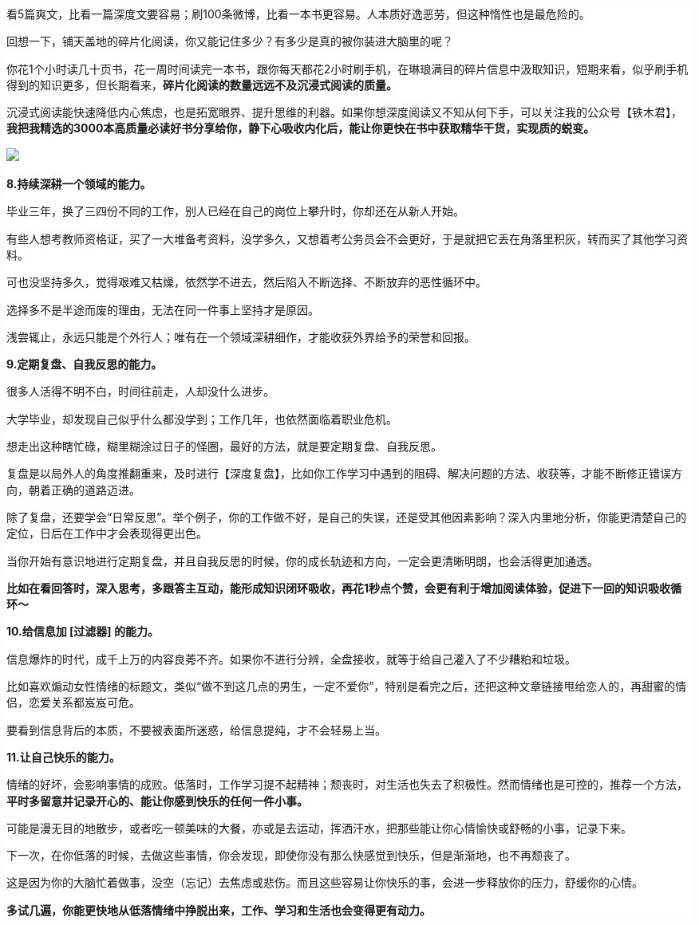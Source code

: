 看5篇爽文，比看一篇深度文要容易；刷100条微博，比看一本书更容易。人本质好逸恶劳，但这种惰性也是最危险的。

回想一下，铺天盖地的碎片化阅读，你又能记住多少？有多少是真的被你装进大脑里的呢？

你花1个小时读几十页书，花一周时间读完一本书，跟你每天都花2小时刷手机，在琳琅满目的碎片信息中汲取知识，短期来看，似乎刷手机得到的知识更多，但长期看来，**碎片化阅读的数量远远不及沉浸式阅读的质量。**

沉浸式阅读能快速降低内心焦虑，也是拓宽眼界、提升思维的利器。如果你想深度阅读又不知从何下手，可以关注我的公众号【铁木君】，**我把我精选的3000本高质量必读好书分享给你，静下心吸收内化后，能让你更快在书中获取精华干货，实现质的蜕变。**

![](https://xg.zhihu.com/plugin/3d956172f12b8fbecc8766265f89a0a3?BIZ=ECOMMERCE)  

**8.持续深耕一个领域的能力。**

毕业三年，换了三四份不同的工作，别人已经在自己的岗位上攀升时，你却还在从新人开始。

有些人想考教师资格证，买了一大堆备考资料，没学多久，又想着考公务员会不会更好，于是就把它丢在角落里积灰，转而买了其他学习资料。

可也没坚持多久，觉得艰难又枯燥，依然学不进去，然后陷入不断选择、不断放弃的恶性循环中。

选择多不是半途而废的理由，无法在同一件事上坚持才是原因。

浅尝辄止，永远只能是个外行人；唯有在一个领域深耕细作，才能收获外界给予的荣誉和回报。

  

**9.定期复盘、自我反思的能力。**

很多人活得不明不白，时间往前走，人却没什么进步。

大学毕业，却发现自己似乎什么都没学到；工作几年，也依然面临着职业危机。

想走出这种瞎忙碌，糊里糊涂过日子的怪圈，最好的方法，就是要定期复盘、自我反思。

复盘是以局外人的角度推翻重来，及时进行【深度复盘】，比如你工作学习中遇到的阻碍、解决问题的方法、收获等，才能不断修正错误方向，朝着正确的道路迈进。

除了复盘，还要学会“日常反思”。举个例子，你的工作做不好，是自己的失误，还是受其他因素影响？深入内里地分析，你能更清楚自己的定位，日后在工作中才会表现得更出色。

当你开始有意识地进行定期复盘，并且自我反思的时候，你的成长轨迹和方向，一定会更清晰明朗，也会活得更加通透。

**比如在看回答时，深入思考，多跟答主互动，能形成知识闭环吸收，再花1秒点个赞，会更有利于增加阅读体验，促进下一回的知识吸收循环～**

  

**10.给信息加 [过滤器] 的能力。**

信息爆炸的时代，成千上万的内容良莠不齐。如果你不进行分辨，全盘接收，就等于给自己灌入了不少糟粕和垃圾。

比如喜欢煽动女性情绪的标题文，类似“做不到这几点的男生，一定不爱你”，特别是看完之后，还把这种文章链接甩给恋人的，再甜蜜的情侣，恋爱关系都岌岌可危。

要看到信息背后的本质，不要被表面所迷惑，给信息提纯，才不会轻易上当。

  

**11.让自己快乐的能力。**

情绪的好坏，会影响事情的成败。低落时，工作学习提不起精神；颓丧时，对生活也失去了积极性。然而情绪也是可控的，推荐一个方法，**平时多留意并记录开心的、能让你感到快乐的任何一件小事。**

可能是漫无目的地散步，或者吃一顿美味的大餐，亦或是去运动，挥洒汗水，把那些能让你心情愉快或舒畅的小事，记录下来。

下一次，在你低落的时候，去做这些事情，你会发现，即使你没有那么快感觉到快乐，但是渐渐地，也不再颓丧了。

这是因为你的大脑忙着做事，没空（忘记）去焦虑或悲伤。而且这些容易让你快乐的事，会进一步释放你的压力，舒缓你的心情。

**多试几遍，你能更快地从低落情绪中挣脱出来，工作、学习和生活也会变得更有动力。**
